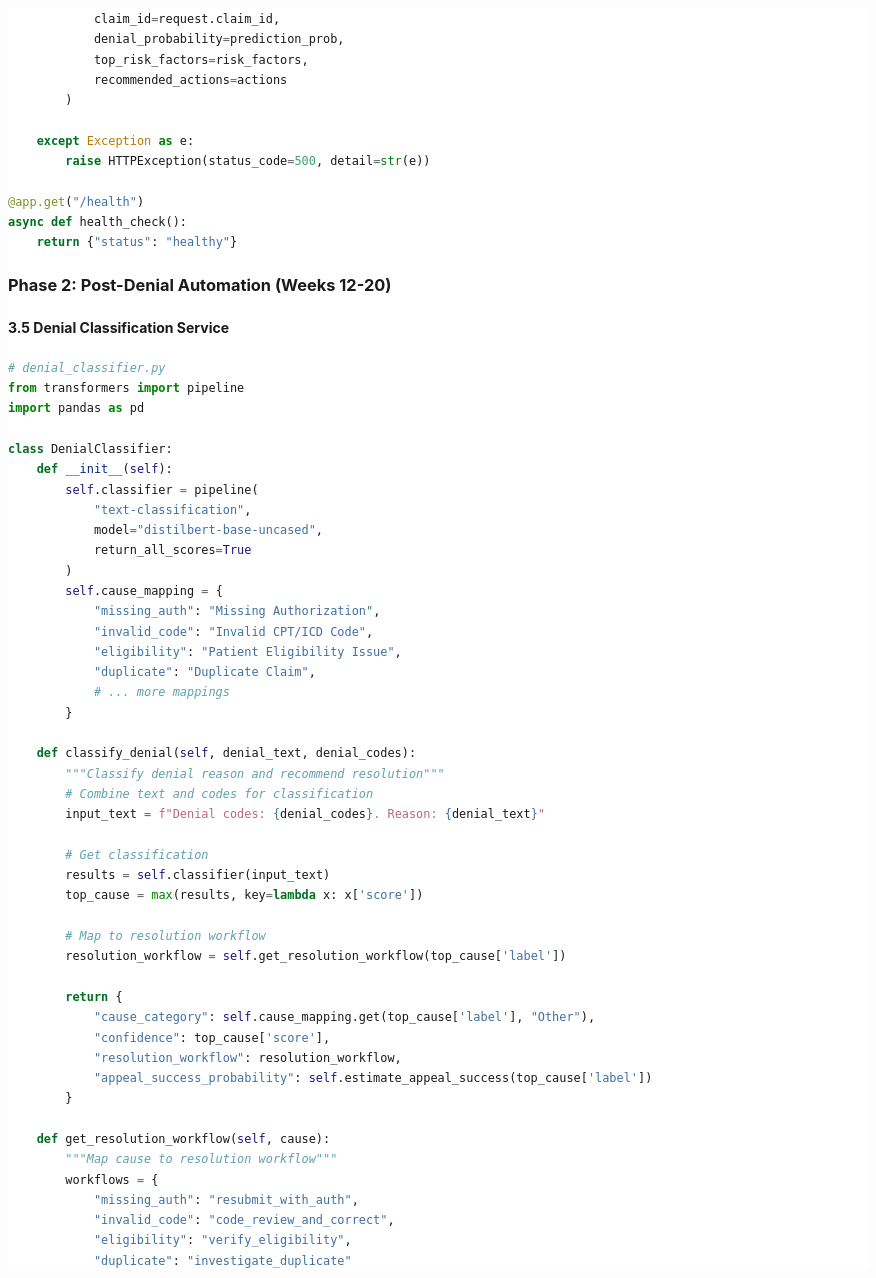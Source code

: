 ```python
            claim_id=request.claim_id,
            denial_probability=prediction_prob,
            top_risk_factors=risk_factors,
            recommended_actions=actions
        )
        
    except Exception as e:
        raise HTTPException(status_code=500, detail=str(e))

@app.get("/health")
async def health_check():
    return {"status": "healthy"}
```

### **Phase 2: Post-Denial Automation (Weeks 12-20)**

#### 3.5 Denial Classification Service
```python
# denial_classifier.py
from transformers import pipeline
import pandas as pd

class DenialClassifier:
    def __init__(self):
        self.classifier = pipeline(
            "text-classification",
            model="distilbert-base-uncased",
            return_all_scores=True
        )
        self.cause_mapping = {
            "missing_auth": "Missing Authorization",
            "invalid_code": "Invalid CPT/ICD Code",
            "eligibility": "Patient Eligibility Issue",
            "duplicate": "Duplicate Claim",
            # ... more mappings
        }
    
    def classify_denial(self, denial_text, denial_codes):
        """Classify denial reason and recommend resolution"""
        # Combine text and codes for classification
        input_text = f"Denial codes: {denial_codes}. Reason: {denial_text}"
        
        # Get classification
        results = self.classifier(input_text)
        top_cause = max(results, key=lambda x: x['score'])
        
        # Map to resolution workflow
        resolution_workflow = self.get_resolution_workflow(top_cause['label'])
        
        return {
            "cause_category": self.cause_mapping.get(top_cause['label'], "Other"),
            "confidence": top_cause['score'],
            "resolution_workflow": resolution_workflow,
            "appeal_success_probability": self.estimate_appeal_success(top_cause['label'])
        }
    
    def get_resolution_workflow(self, cause):
        """Map cause to resolution workflow"""
        workflows = {
            "missing_auth": "resubmit_with_auth",
            "invalid_code": "code_review_and_correct",
            "eligibility": "verify_eligibility",
            "duplicate": "investigate_duplicate"
```